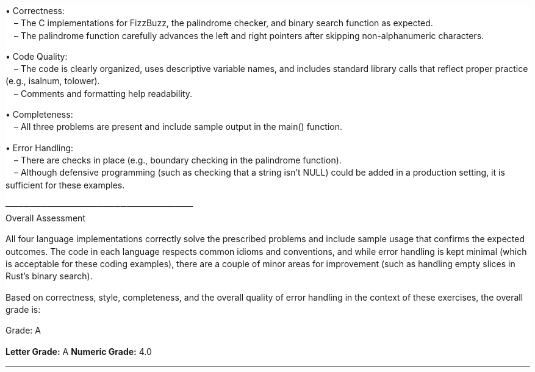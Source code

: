• Correctness:  
 – The C implementations for FizzBuzz, the palindrome checker, and binary search function as expected.  
 – The palindrome function carefully advances the left and right pointers after skipping non-alphanumeric characters.

• Code Quality:  
 – The code is clearly organized, uses descriptive variable names, and includes standard library calls that reflect proper practice (e.g., isalnum, tolower).  
 – Comments and formatting help readability.

• Completeness:  
 – All three problems are present and include sample output in the main() function.

• Error Handling:  
 – There are checks in place (e.g., boundary checking in the palindrome function).  
 – Although defensive programming (such as checking that a string isn’t NULL) could be added in a production setting, it is sufficient for these examples.

───────────────────────────────  
Overall Assessment

All four language implementations correctly solve the prescribed problems and include sample usage that confirms the expected outcomes. The code in each language respects common idioms and conventions, and while error handling is kept minimal (which is acceptable for these coding examples), there are a couple of minor areas for improvement (such as handling empty slices in Rust’s binary search).

Based on correctness, style, completeness, and the overall quality of error handling in the context of these exercises, the overall grade is:

Grade: A

**Letter Grade:** A
**Numeric Grade:** 4.0

---

